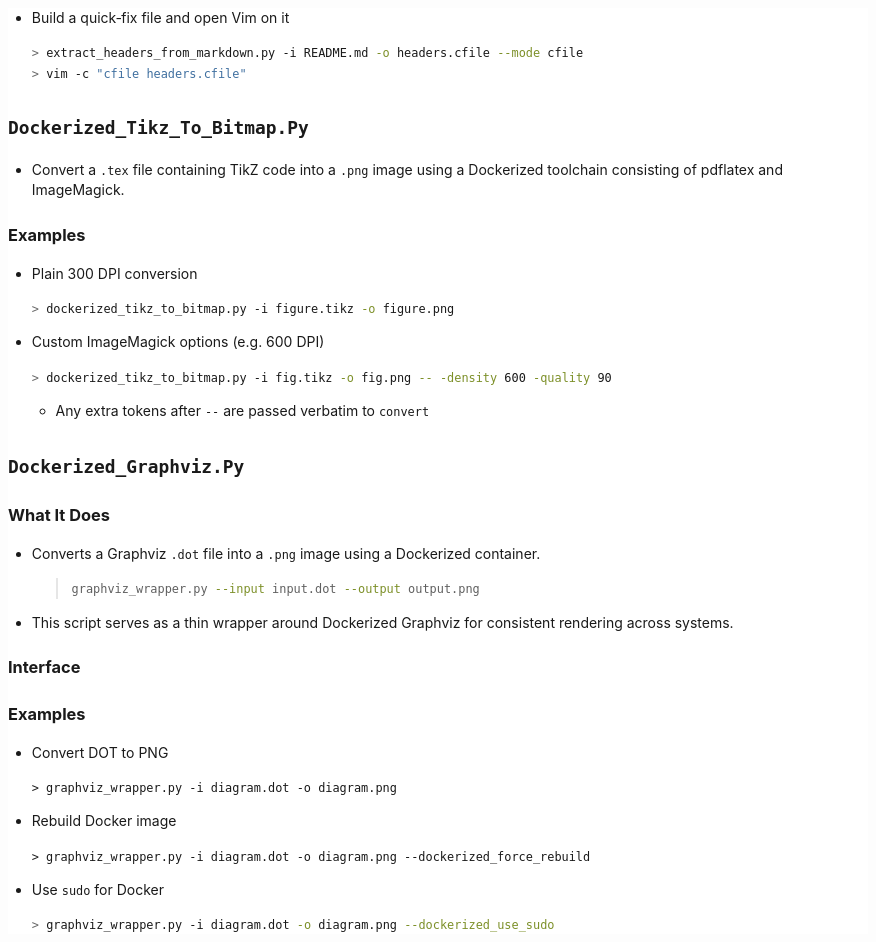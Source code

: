 - Build a quick‑fix file and open Vim on it
  ```bash
  > extract_headers_from_markdown.py -i README.md -o headers.cfile --mode cfile
  > vim -c "cfile headers.cfile"
  ```

## `Dockerized_Tikz_To_Bitmap.Py`

- Convert a `.tex` file containing TikZ code into a `.png` image using a Dockerized toolchain consisting of pdflatex and ImageMagick.

### Examples

- Plain 300 DPI conversion

  ```bash
  > dockerized_tikz_to_bitmap.py -i figure.tikz -o figure.png
  ```

- Custom ImageMagick options (e.g. 600 DPI)
  ```bash
  > dockerized_tikz_to_bitmap.py -i fig.tikz -o fig.png -- -density 600 -quality 90
  ```
  - Any extra tokens after `--` are passed verbatim to `convert`

## `Dockerized_Graphviz.Py`

### What It Does

- Converts a Graphviz `.dot` file into a `.png` image using a Dockerized
  container.

  > ```bash
  > graphviz_wrapper.py --input input.dot --output output.png
  > ```

- This script serves as a thin wrapper around Dockerized Graphviz for consistent
  rendering across systems.

### Interface

### Examples

- Convert DOT to PNG
  ```
  > graphviz_wrapper.py -i diagram.dot -o diagram.png
  ```
- Rebuild Docker image
  ```
  > graphviz_wrapper.py -i diagram.dot -o diagram.png --dockerized_force_rebuild
  ```
- Use `sudo` for Docker
  ```bash
  > graphviz_wrapper.py -i diagram.dot -o diagram.png --dockerized_use_sudo
  ```
